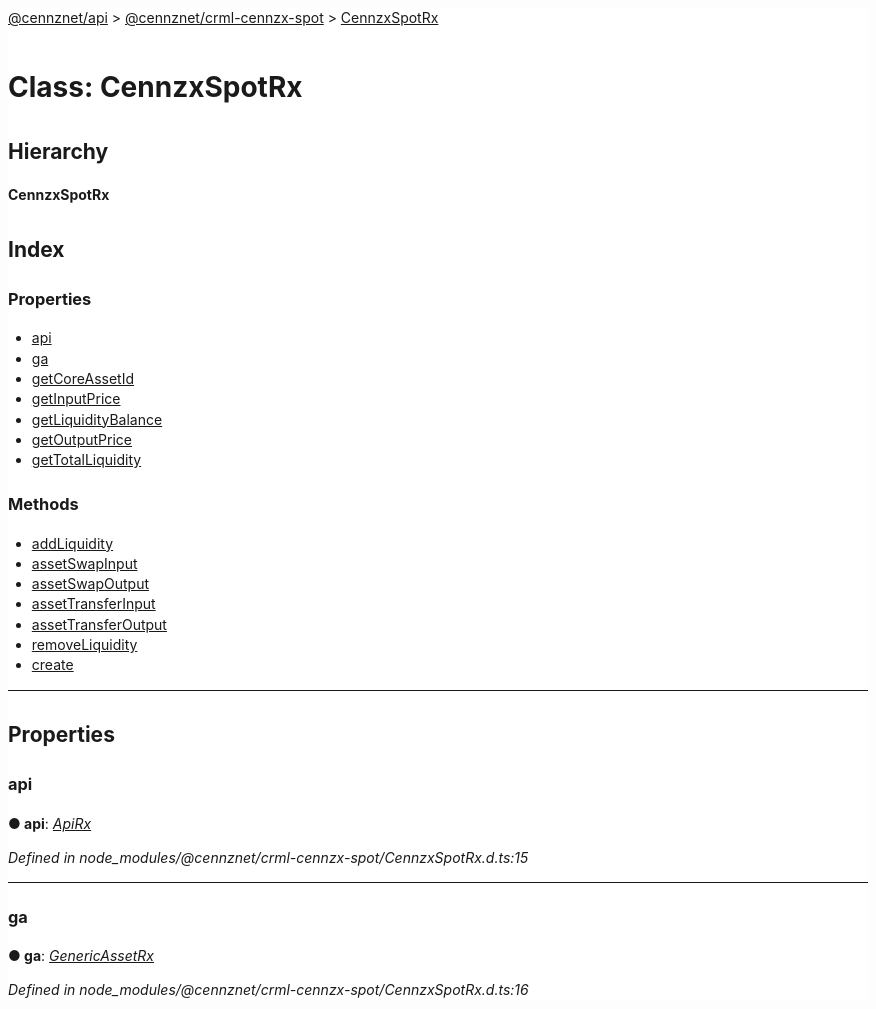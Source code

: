 [@cennznet/api](../README.md) > [@cennznet/crml-cennzx-spot](../modules/_cennznet_crml_cennzx_spot.md) > [CennzxSpotRx](../classes/_cennznet_crml_cennzx_spot.cennzxspotrx.md)

# Class: CennzxSpotRx

## Hierarchy

**CennzxSpotRx**

## Index

### Properties

* [api](_cennznet_crml_cennzx_spot.cennzxspotrx.md#api)
* [ga](_cennznet_crml_cennzx_spot.cennzxspotrx.md#ga)
* [getCoreAssetId](_cennznet_crml_cennzx_spot.cennzxspotrx.md#getcoreassetid)
* [getInputPrice](_cennznet_crml_cennzx_spot.cennzxspotrx.md#getinputprice)
* [getLiquidityBalance](_cennznet_crml_cennzx_spot.cennzxspotrx.md#getliquiditybalance)
* [getOutputPrice](_cennznet_crml_cennzx_spot.cennzxspotrx.md#getoutputprice)
* [getTotalLiquidity](_cennznet_crml_cennzx_spot.cennzxspotrx.md#gettotalliquidity)

### Methods

* [addLiquidity](_cennznet_crml_cennzx_spot.cennzxspotrx.md#addliquidity)
* [assetSwapInput](_cennznet_crml_cennzx_spot.cennzxspotrx.md#assetswapinput)
* [assetSwapOutput](_cennznet_crml_cennzx_spot.cennzxspotrx.md#assetswapoutput)
* [assetTransferInput](_cennznet_crml_cennzx_spot.cennzxspotrx.md#assettransferinput)
* [assetTransferOutput](_cennznet_crml_cennzx_spot.cennzxspotrx.md#assettransferoutput)
* [removeLiquidity](_cennznet_crml_cennzx_spot.cennzxspotrx.md#removeliquidity)
* [create](_cennznet_crml_cennzx_spot.cennzxspotrx.md#create)

---

## Properties

<a id="api"></a>

###  api

**● api**: *[ApiRx](_cennznet_api.apirx.md)*

*Defined in node_modules/@cennznet/crml-cennzx-spot/CennzxSpotRx.d.ts:15*

___
<a id="ga"></a>

###  ga

**● ga**: *[GenericAssetRx](_cennznet_crml_generic_asset.genericassetrx.md)*

*Defined in node_modules/@cennznet/crml-cennzx-spot/CennzxSpotRx.d.ts:16*
